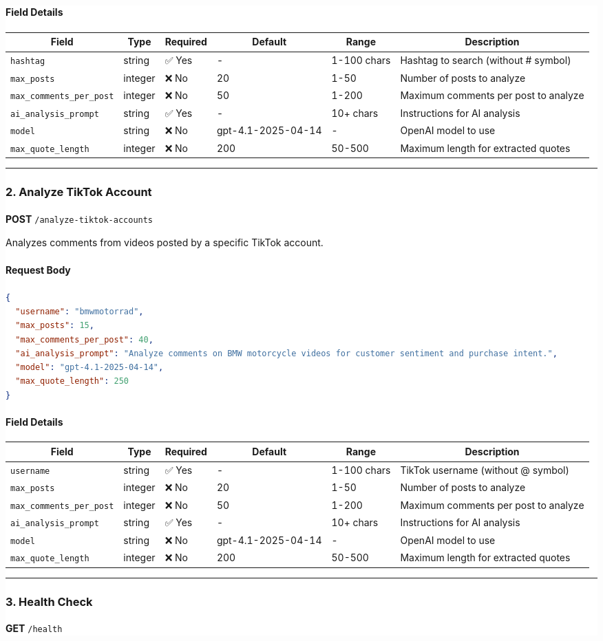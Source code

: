 #### Field Details
| Field | Type | Required | Default | Range | Description |
|-------|------|----------|---------|-------|-------------|
| `hashtag` | string | ✅ Yes | - | 1-100 chars | Hashtag to search (without # symbol) |
| `max_posts` | integer | ❌ No | 20 | 1-50 | Number of posts to analyze |
| `max_comments_per_post` | integer | ❌ No | 50 | 1-200 | Maximum comments per post to analyze |
| `ai_analysis_prompt` | string | ✅ Yes | - | 10+ chars | Instructions for AI analysis |
| `model` | string | ❌ No | gpt-4.1-2025-04-14 | - | OpenAI model to use |
| `max_quote_length` | integer | ❌ No | 200 | 50-500 | Maximum length for extracted quotes |

---

### 2. Analyze TikTok Account
**POST** `/analyze-tiktok-accounts`

Analyzes comments from videos posted by a specific TikTok account.

#### Request Body
```json
{
  "username": "bmwmotorrad",
  "max_posts": 15,
  "max_comments_per_post": 40,
  "ai_analysis_prompt": "Analyze comments on BMW motorcycle videos for customer sentiment and purchase intent.",
  "model": "gpt-4.1-2025-04-14",
  "max_quote_length": 250
}
```

#### Field Details
| Field | Type | Required | Default | Range | Description |
|-------|------|----------|---------|-------|-------------|
| `username` | string | ✅ Yes | - | 1-100 chars | TikTok username (without @ symbol) |
| `max_posts` | integer | ❌ No | 20 | 1-50 | Number of posts to analyze |
| `max_comments_per_post` | integer | ❌ No | 50 | 1-200 | Maximum comments per post to analyze |
| `ai_analysis_prompt` | string | ✅ Yes | - | 10+ chars | Instructions for AI analysis |
| `model` | string | ❌ No | gpt-4.1-2025-04-14 | - | OpenAI model to use |
| `max_quote_length` | integer | ❌ No | 200 | 50-500 | Maximum length for extracted quotes |

---

### 3. Health Check
**GET** `/health`
